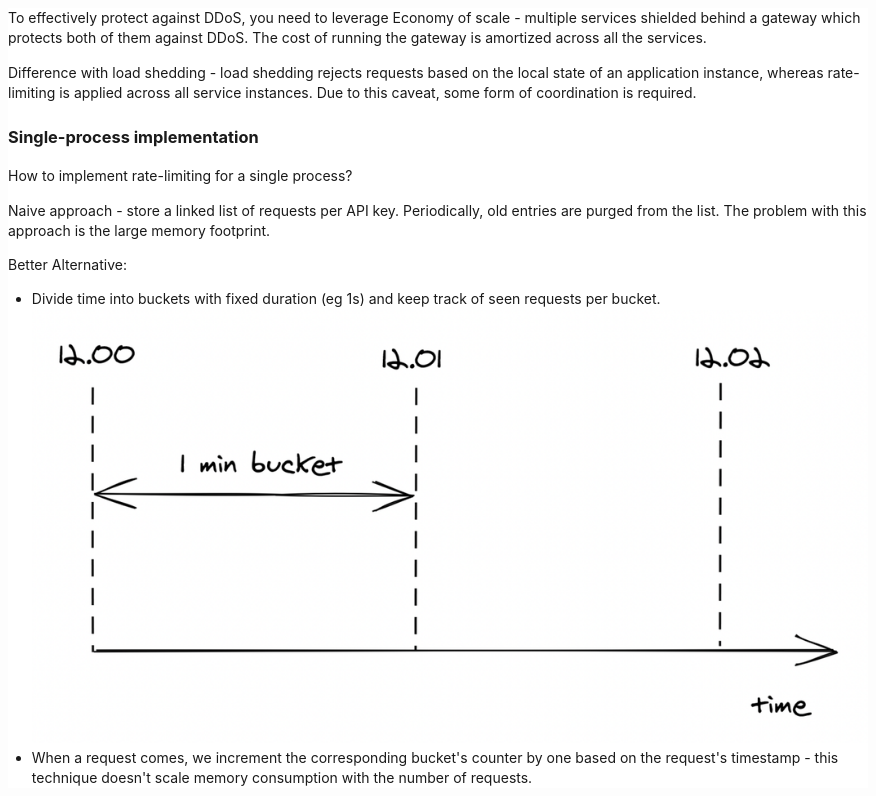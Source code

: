 To effectively protect against DDoS, you need to leverage Economy of scale - multiple services shielded behind a gateway which protects both of them against DDoS.
The cost of running the gateway is amortized across all the services.

Difference with load shedding - load shedding rejects requests based on the local state of an application instance, whereas rate-limiting is applied across all service instances.
Due to this caveat, some form of coordination is required.

### Single-process implementation

How to implement rate-limiting for a single process?

Naive approach - store a linked list of requests per API key. Periodically, old entries are purged from the list.
The problem with this approach is the large memory footprint.

Better Alternative:

- Divide time into buckets with fixed duration (eg 1s) and keep track of seen requests per bucket.
  ![epochs-1m](images/epochs-1m.png)
- When a request comes, we increment the corresponding bucket's counter by one based on the request's timestamp - this technique doesn't scale memory consumption with the number of requests.